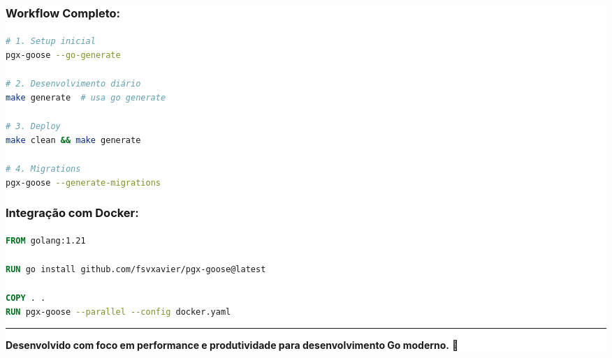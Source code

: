 ### Workflow Completo:
```bash
# 1. Setup inicial
pgx-goose --go-generate

# 2. Desenvolvimento diário
make generate  # usa go generate

# 3. Deploy
make clean && make generate

# 4. Migrations
pgx-goose --generate-migrations
```

### Integração com Docker:
```dockerfile
FROM golang:1.21

RUN go install github.com/fsvxavier/pgx-goose@latest

COPY . .
RUN pgx-goose --parallel --config docker.yaml
```

---

**Desenvolvido com foco em performance e produtividade para desenvolvimento Go moderno.** 🚀
